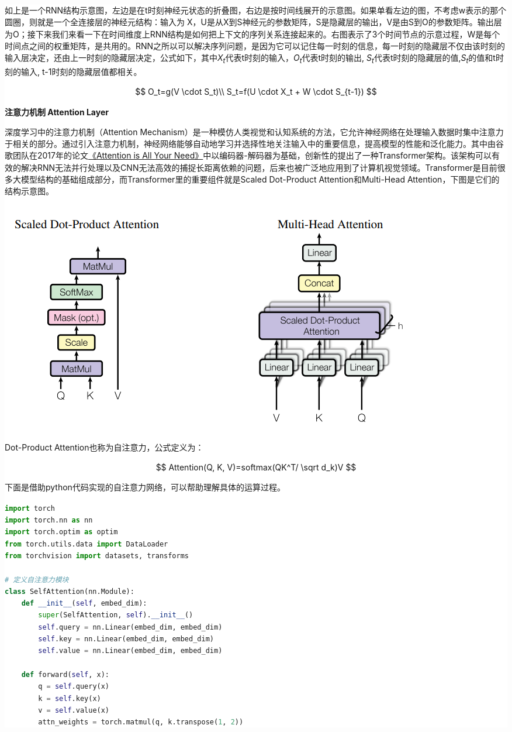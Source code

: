 如上是一个RNN结构示意图，左边是在t时刻神经元状态的折叠图，右边是按时间线展开的示意图。如果单看左边的图，不考虑w表示的那个圆圈，则就是一个全连接层的神经元结构：输入为 X，U是从X到S神经元的参数矩阵，S是隐藏层的输出，V是由S到O的参数矩阵。输出层为O；接下来我们来看一下在时间维度上RNN结构是如何把上下文的序列关系连接起来的。右图表示了3个时间节点的示意过程，W是每个时间点之间的权重矩阵，是共用的。RNN之所以可以解决序列问题，是因为它可以记住每一时刻的信息，每一时刻的隐藏层不仅由该时刻的输入层决定，还由上一时刻的隐藏层决定，公式如下，其中$X_t$代表t时刻的输入，$O_t$代表t时刻的输出, $S_t$代表t时刻的隐藏层的值,$S_t$的值和t时刻的输入, t-1时刻的隐藏层值都相关。

$$
O_t=g(V \cdot S_t)\\
S_t=f(U \cdot X_t + W \cdot S_{t-1})
$$

**注意力机制 Attention Layer**

深度学习中的注意力机制（Attention Mechanism）是一种模仿人类视觉和认知系统的方法，它允许神经网络在处理输入数据时集中注意力于相关的部分。通过引入注意力机制，神经网络能够自动地学习并选择性地关注输入中的重要信息，提高模型的性能和泛化能力。其中由谷歌团队在2017年的论文[《Attention is All Your Need》](https://arxiv.org/pdf/1706.03762)中以编码器-解码器为基础，创新性的提出了一种Transformer架构。该架构可以有效的解决RNN无法并行处理以及CNN无法高效的捕捉长距离依赖的问题，后来也被广泛地应用到了计算机视觉领域。Transformer是目前很多大模型结构的基础组成部分，而Transformer里的重要组件就是Scaled Dot-Product Attention和Multi-Head Attention，下图是它们的结构示意图。

![](./images/02.arch.attention.0.png)

Dot-Product Attention也称为自注意力，公式定义为：

$$
Attention(Q, K, V)=softmax(QK^T/ \sqrt d_k)V
$$

下面是借助python代码实现的自注意力网络，可以帮助理解具体的运算过程。

```python
import torch
import torch.nn as nn
import torch.optim as optim
from torch.utils.data import DataLoader
from torchvision import datasets, transforms

# 定义自注意力模块
class SelfAttention(nn.Module):
    def __init__(self, embed_dim):
        super(SelfAttention, self).__init__()
        self.query = nn.Linear(embed_dim, embed_dim)
        self.key = nn.Linear(embed_dim, embed_dim)
        self.value = nn.Linear(embed_dim, embed_dim)

    def forward(self, x):
        q = self.query(x)
        k = self.key(x)
        v = self.value(x)
        attn_weights = torch.matmul(q, k.transpose(1, 2))
```